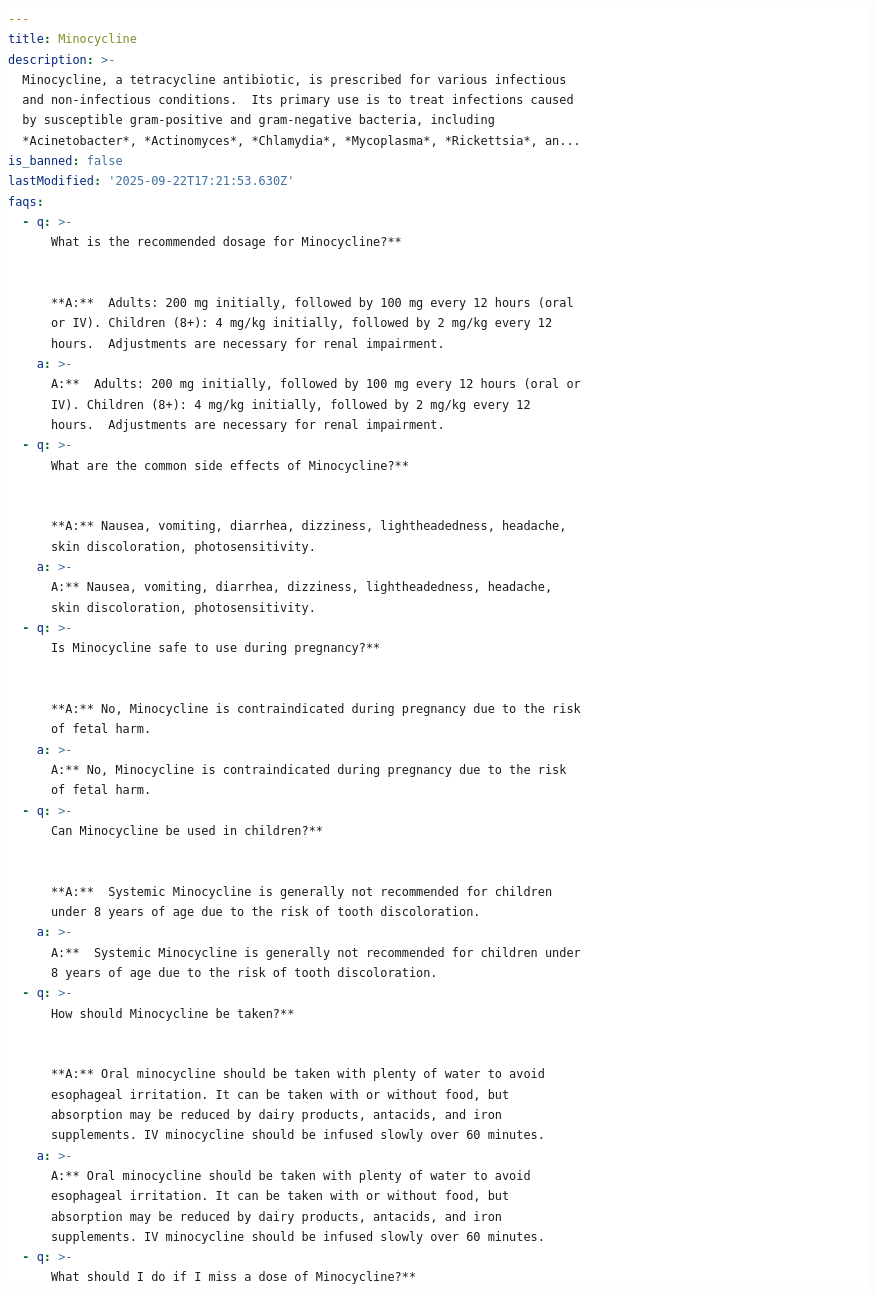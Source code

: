 ```yaml
---
title: Minocycline
description: >-
  Minocycline, a tetracycline antibiotic, is prescribed for various infectious
  and non-infectious conditions.  Its primary use is to treat infections caused
  by susceptible gram-positive and gram-negative bacteria, including
  *Acinetobacter*, *Actinomyces*, *Chlamydia*, *Mycoplasma*, *Rickettsia*, an...
is_banned: false
lastModified: '2025-09-22T17:21:53.630Z'
faqs:
  - q: >-
      What is the recommended dosage for Minocycline?**


      **A:**  Adults: 200 mg initially, followed by 100 mg every 12 hours (oral
      or IV). Children (8+): 4 mg/kg initially, followed by 2 mg/kg every 12
      hours.  Adjustments are necessary for renal impairment.
    a: >-
      A:**  Adults: 200 mg initially, followed by 100 mg every 12 hours (oral or
      IV). Children (8+): 4 mg/kg initially, followed by 2 mg/kg every 12
      hours.  Adjustments are necessary for renal impairment.
  - q: >-
      What are the common side effects of Minocycline?**


      **A:** Nausea, vomiting, diarrhea, dizziness, lightheadedness, headache,
      skin discoloration, photosensitivity.
    a: >-
      A:** Nausea, vomiting, diarrhea, dizziness, lightheadedness, headache,
      skin discoloration, photosensitivity.
  - q: >-
      Is Minocycline safe to use during pregnancy?**


      **A:** No, Minocycline is contraindicated during pregnancy due to the risk
      of fetal harm.
    a: >-
      A:** No, Minocycline is contraindicated during pregnancy due to the risk
      of fetal harm.
  - q: >-
      Can Minocycline be used in children?**


      **A:**  Systemic Minocycline is generally not recommended for children
      under 8 years of age due to the risk of tooth discoloration.
    a: >-
      A:**  Systemic Minocycline is generally not recommended for children under
      8 years of age due to the risk of tooth discoloration.
  - q: >-
      How should Minocycline be taken?**


      **A:** Oral minocycline should be taken with plenty of water to avoid
      esophageal irritation. It can be taken with or without food, but
      absorption may be reduced by dairy products, antacids, and iron
      supplements. IV minocycline should be infused slowly over 60 minutes.
    a: >-
      A:** Oral minocycline should be taken with plenty of water to avoid
      esophageal irritation. It can be taken with or without food, but
      absorption may be reduced by dairy products, antacids, and iron
      supplements. IV minocycline should be infused slowly over 60 minutes.
  - q: >-
      What should I do if I miss a dose of Minocycline?**
```